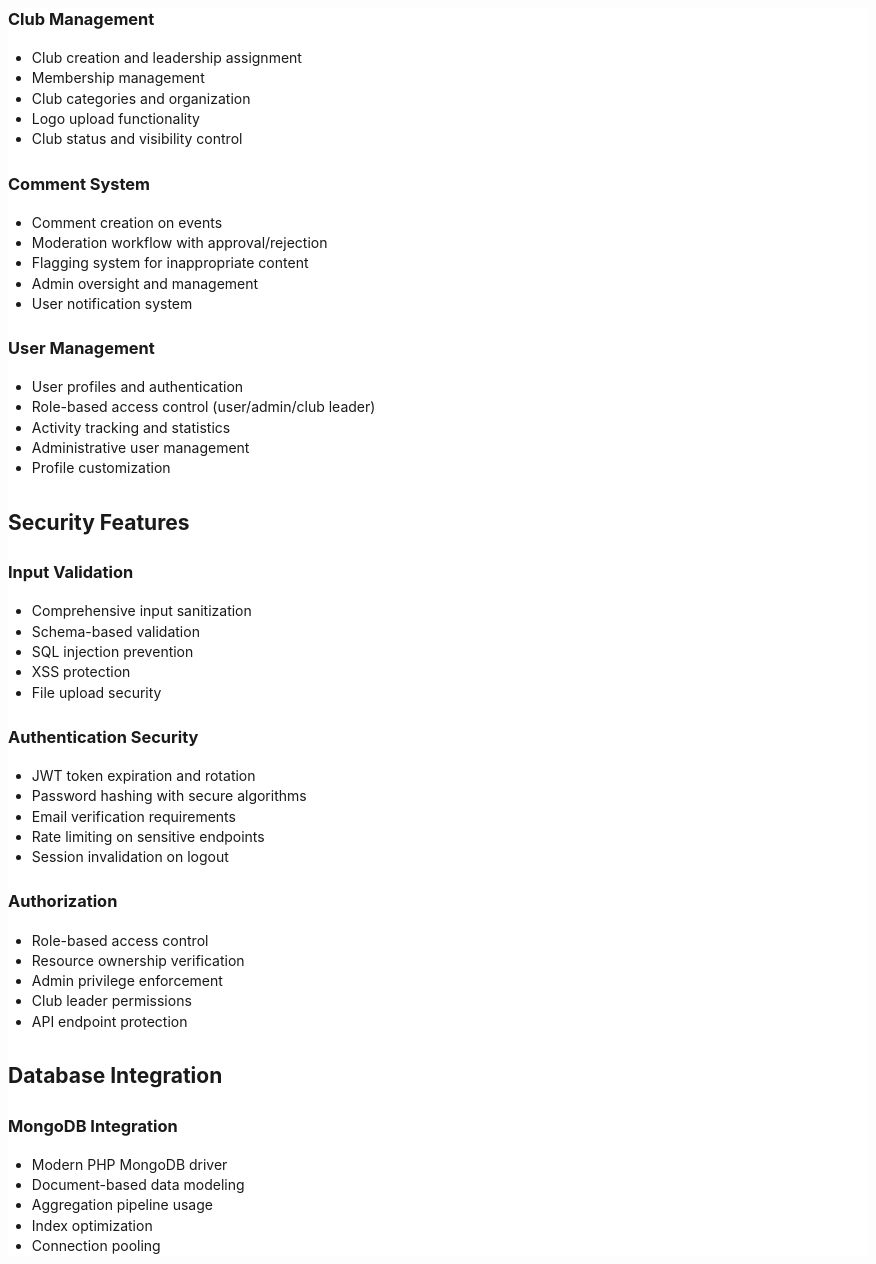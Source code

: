 ### Club Management
- Club creation and leadership assignment
- Membership management
- Club categories and organization
- Logo upload functionality
- Club status and visibility control

### Comment System
- Comment creation on events
- Moderation workflow with approval/rejection
- Flagging system for inappropriate content
- Admin oversight and management
- User notification system

### User Management
- User profiles and authentication
- Role-based access control (user/admin/club leader)
- Activity tracking and statistics
- Administrative user management
- Profile customization

## Security Features

### Input Validation
- Comprehensive input sanitization
- Schema-based validation
- SQL injection prevention
- XSS protection
- File upload security

### Authentication Security
- JWT token expiration and rotation
- Password hashing with secure algorithms
- Email verification requirements
- Rate limiting on sensitive endpoints
- Session invalidation on logout

### Authorization
- Role-based access control
- Resource ownership verification
- Admin privilege enforcement
- Club leader permissions
- API endpoint protection

## Database Integration

### MongoDB Integration
- Modern PHP MongoDB driver
- Document-based data modeling
- Aggregation pipeline usage
- Index optimization
- Connection pooling
